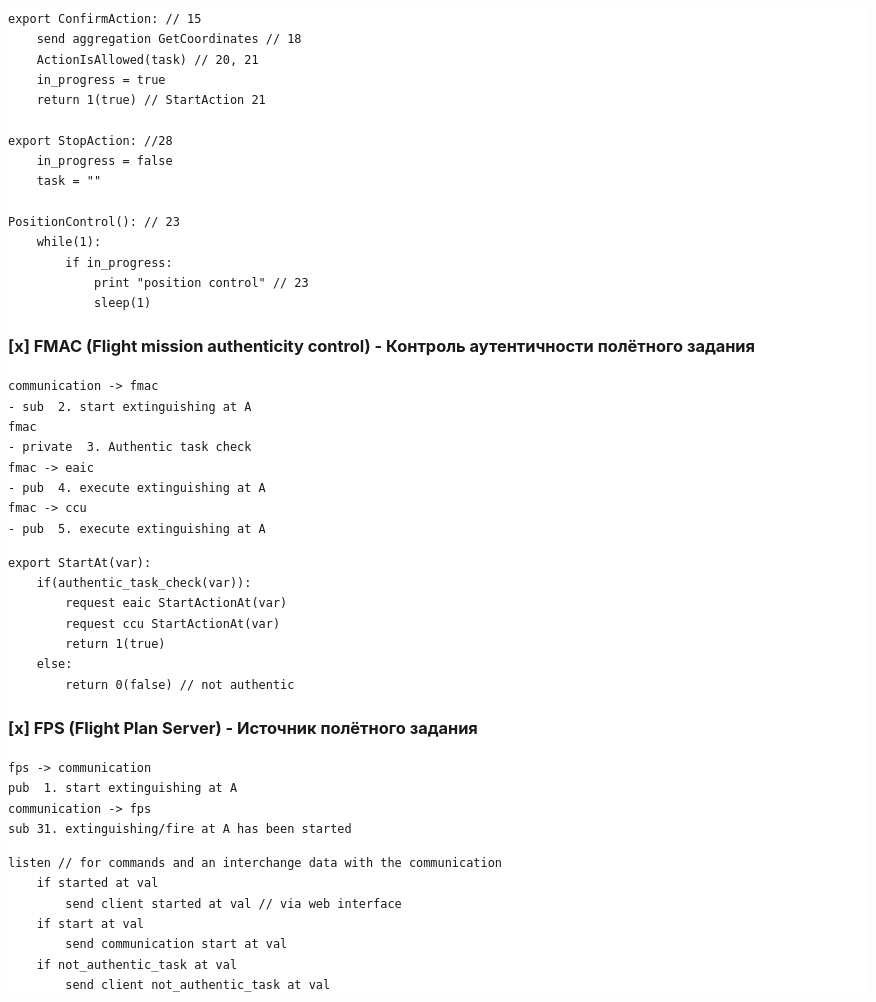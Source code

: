 ```
export ConfirmAction: // 15
    send aggregation GetCoordinates // 18
    ActionIsAllowed(task) // 20, 21
    in_progress = true
    return 1(true) // StartAction 21 

export StopAction: //28
    in_progress = false
    task = ""

PositionControl(): // 23
    while(1):
        if in_progress:
            print "position control" // 23
            sleep(1)
```

### [x] FMAC (Flight mission authenticity control) - Контроль аутентичности полётного задания
```
communication -> fmac
- sub  2. start extinguishing at A
fmac
- private  3. Authentic task check
fmac -> eaic
- pub  4. execute extinguishing at A
fmac -> ccu
- pub  5. execute extinguishing at A
```
```
export StartAt(var):
    if(authentic_task_check(var)):
        request eaic StartActionAt(var)
        request ccu StartActionAt(var)
        return 1(true)
    else:
        return 0(false) // not authentic
```

### [x] FPS (Flight Plan Server) - Источник полётного задания
```
fps -> communication
pub  1. start extinguishing at A
communication -> fps
sub 31. extinguishing/fire at A has been started
```
```
listen // for commands and an interchange data with the communication
    if started at val
        send client started at val // via web interface
    if start at val
        send communication start at val
    if not_authentic_task at val
        send client not_authentic_task at val
```
